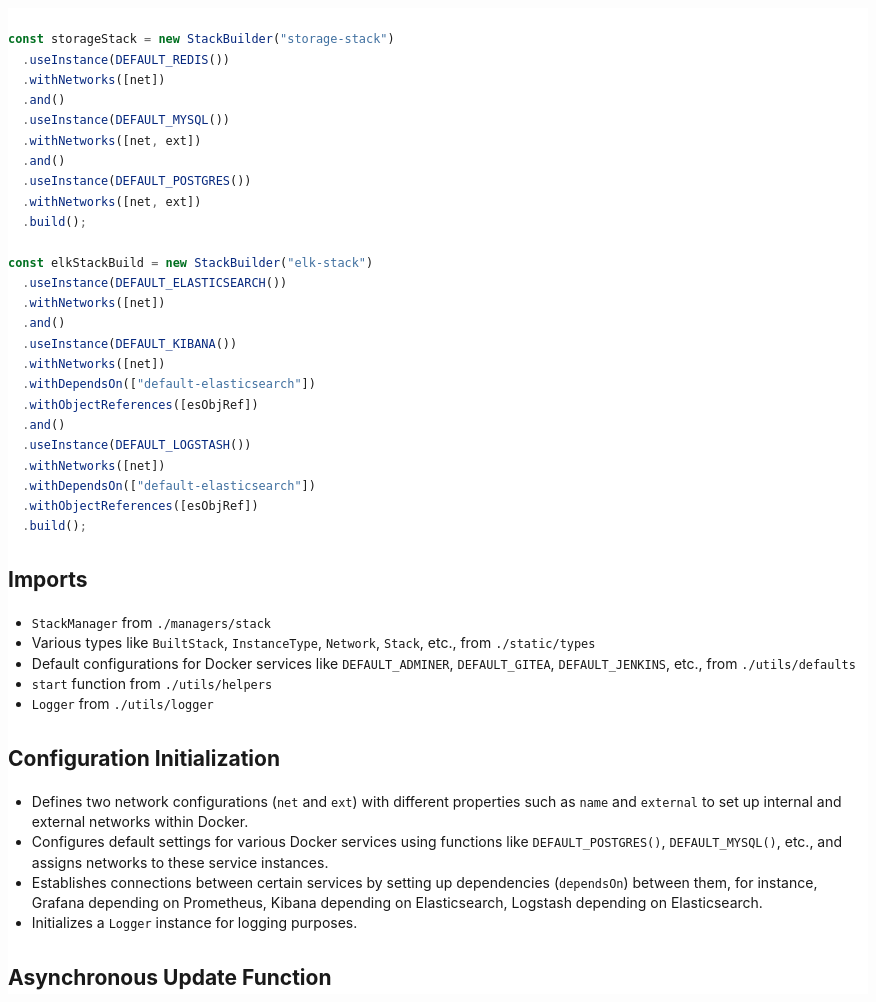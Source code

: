 ```typescript

const storageStack = new StackBuilder("storage-stack")
  .useInstance(DEFAULT_REDIS())
  .withNetworks([net])
  .and()
  .useInstance(DEFAULT_MYSQL())
  .withNetworks([net, ext])
  .and()
  .useInstance(DEFAULT_POSTGRES())
  .withNetworks([net, ext])
  .build();

const elkStackBuild = new StackBuilder("elk-stack")
  .useInstance(DEFAULT_ELASTICSEARCH())
  .withNetworks([net])
  .and()
  .useInstance(DEFAULT_KIBANA())
  .withNetworks([net])
  .withDependsOn(["default-elasticsearch"])
  .withObjectReferences([esObjRef])
  .and()
  .useInstance(DEFAULT_LOGSTASH())
  .withNetworks([net])
  .withDependsOn(["default-elasticsearch"])
  .withObjectReferences([esObjRef])
  .build();
```

## Imports

- `StackManager` from `./managers/stack`
- Various types like `BuiltStack`, `InstanceType`, `Network`, `Stack`, etc., from `./static/types`
- Default configurations for Docker services like `DEFAULT_ADMINER`, `DEFAULT_GITEA`, `DEFAULT_JENKINS`, etc., from `./utils/defaults`
- `start` function from `./utils/helpers`
- `Logger` from `./utils/logger`

## Configuration Initialization

- Defines two network configurations (`net` and `ext`) with different properties such as `name` and `external` to set up internal and external networks within Docker.
- Configures default settings for various Docker services using functions like `DEFAULT_POSTGRES()`, `DEFAULT_MYSQL()`, etc., and assigns networks to these service instances.
- Establishes connections between certain services by setting up dependencies (`dependsOn`) between them, for instance, Grafana depending on Prometheus, Kibana depending on Elasticsearch, Logstash depending on Elasticsearch.
- Initializes a `Logger` instance for logging purposes.

## Asynchronous Update Function
